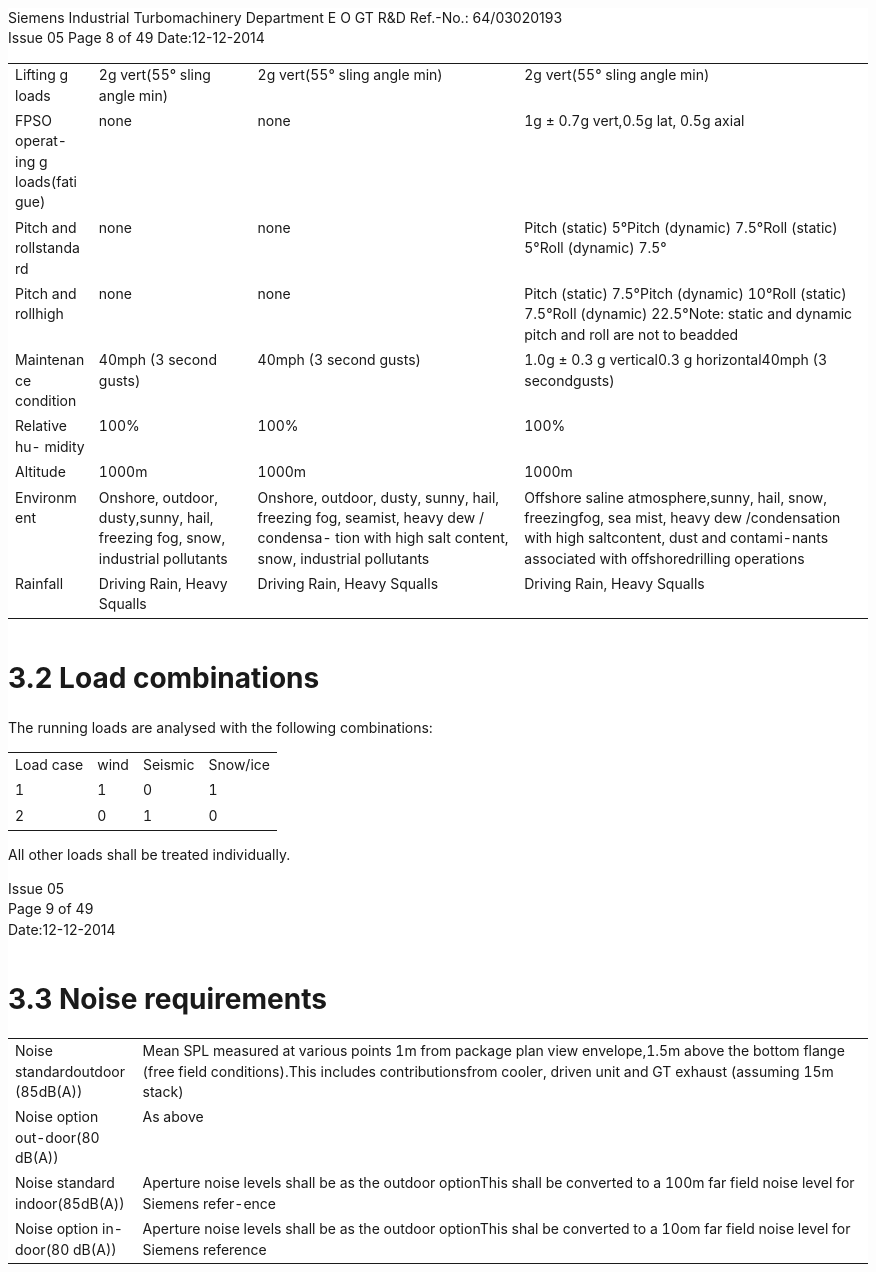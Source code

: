 Siemens Industrial Turbomachinery Department E O GT R&D Ref.-No.: 64/03020193   
Issue 05 Page 8 of 49 Date:12-12-2014

<table><tr><td rowspan=1 colspan=1>Lifting g loads</td><td rowspan=1 colspan=1>2g vert(55° sling angle min)</td><td rowspan=1 colspan=1>2g vert(55° sling angle min)</td><td rowspan=1 colspan=1>2g vert(55° sling angle min)</td></tr><tr><td rowspan=1 colspan=1>FPSO operat- ing g loads(fatigue)</td><td rowspan=1 colspan=1> none</td><td rowspan=1 colspan=1>none</td><td rowspan=1 colspan=1>1g ± 0.7g vert,0.5g lat, 0.5g axial</td></tr><tr><td rowspan=1 colspan=1> Pitch and rollstandard</td><td rowspan=1 colspan=1>none</td><td rowspan=1 colspan=1>none</td><td rowspan=1 colspan=1>Pitch (static) 5°Pitch (dynamic) 7.5°Roll (static) 5°Roll (dynamic) 7.5°</td></tr><tr><td rowspan=1 colspan=1>Pitch and rollhigh</td><td rowspan=1 colspan=1>none</td><td rowspan=1 colspan=1>none</td><td rowspan=1 colspan=1>Pitch (static) 7.5°Pitch (dynamic) 10°Roll (static) 7.5°Roll (dynamic) 22.5°Note: static and dynamic pitch and roll are not to beadded</td></tr><tr><td rowspan=1 colspan=1>Maintenance condition</td><td rowspan=1 colspan=1>40mph (3 second gusts)</td><td rowspan=1 colspan=1>40mph (3 second gusts)</td><td rowspan=1 colspan=1>1.0g ± 0.3 g vertical0.3 g horizontal40mph (3 secondgusts)</td></tr><tr><td rowspan=1 colspan=1>Relative hu- midity</td><td rowspan=1 colspan=1>100%</td><td rowspan=1 colspan=1>100%</td><td rowspan=1 colspan=1>100%</td></tr><tr><td rowspan=1 colspan=1> Altitude</td><td rowspan=1 colspan=1>1000m</td><td rowspan=1 colspan=1>1000m</td><td rowspan=1 colspan=1>1000m</td></tr><tr><td rowspan=1 colspan=1>Environment</td><td rowspan=1 colspan=1>Onshore, outdoor, dusty,sunny, hail, freezing fog, snow, industrial pollutants</td><td rowspan=1 colspan=1>Onshore, outdoor, dusty, sunny, hail, freezing fog, seamist, heavy dew / condensa- tion with high salt content, snow, industrial pollutants</td><td rowspan=1 colspan=1>Offshore saline atmosphere,sunny, hail, snow, freezingfog, sea mist, heavy dew /condensation with high saltcontent, dust and contami-nants associated with offshoredrilling operations</td></tr><tr><td rowspan=1 colspan=1>Rainfall</td><td rowspan=1 colspan=1>Driving Rain, Heavy Squalls</td><td rowspan=1 colspan=1>Driving Rain, Heavy Squalls</td><td rowspan=1 colspan=1>Driving Rain, Heavy Squalls</td></tr></table>

# 3.2 Load combinations

The running loads are analysed with the following combinations:

<table><tr><td rowspan=1 colspan=1>Load case</td><td rowspan=1 colspan=1>wind</td><td rowspan=1 colspan=1>Seismic</td><td rowspan=1 colspan=1>Snow/ice</td></tr><tr><td rowspan=1 colspan=1>1</td><td rowspan=1 colspan=1>1</td><td rowspan=1 colspan=1>0</td><td rowspan=1 colspan=1>1</td></tr><tr><td rowspan=1 colspan=1>2</td><td rowspan=1 colspan=1>0</td><td rowspan=1 colspan=1>1</td><td rowspan=1 colspan=1>0</td></tr></table>

All other loads shall be treated individually.

Issue 05   
Page 9 of 49   
Date:12-12-2014

# 3.3 Noise requirements

<table><tr><td rowspan=1 colspan=1> Noise standardoutdoor(85dB(A))</td><td rowspan=1 colspan=1> Mean SPL measured at various points 1m from package plan view envelope,1.5m above the bottom flange (free field conditions).This includes contributionsfrom cooler, driven unit and GT exhaust (assuming 15m stack)</td></tr><tr><td rowspan=1 colspan=1>Noise option out-door(80 dB(A))</td><td rowspan=1 colspan=1>As above</td></tr><tr><td rowspan=1 colspan=1>Noise standard indoor(85dB(A))</td><td rowspan=1 colspan=1>Aperture noise levels shall be as the outdoor optionThis shall be converted to a 100m far field noise level for Siemens refer-ence</td></tr><tr><td rowspan=1 colspan=1>Noise option in-door(80 dB(A))</td><td rowspan=1 colspan=1>Aperture noise levels shall be as the outdoor optionThis shal be converted to a 10om far field noise level for Siemens reference</td></tr></table>
